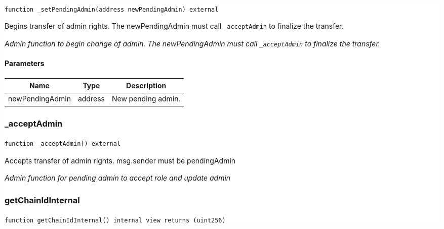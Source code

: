 ```solidity
function _setPendingAdmin(address newPendingAdmin) external
```

Begins transfer of admin rights. The newPendingAdmin must call `_acceptAdmin` to finalize the transfer.

_Admin function to begin change of admin. The newPendingAdmin must call `_acceptAdmin` to finalize the transfer._

#### Parameters

| Name | Type | Description |
| ---- | ---- | ----------- |
| newPendingAdmin | address | New pending admin. |

### _acceptAdmin

```solidity
function _acceptAdmin() external
```

Accepts transfer of admin rights. msg.sender must be pendingAdmin

_Admin function for pending admin to accept role and update admin_

### getChainIdInternal

```solidity
function getChainIdInternal() internal view returns (uint256)
```

